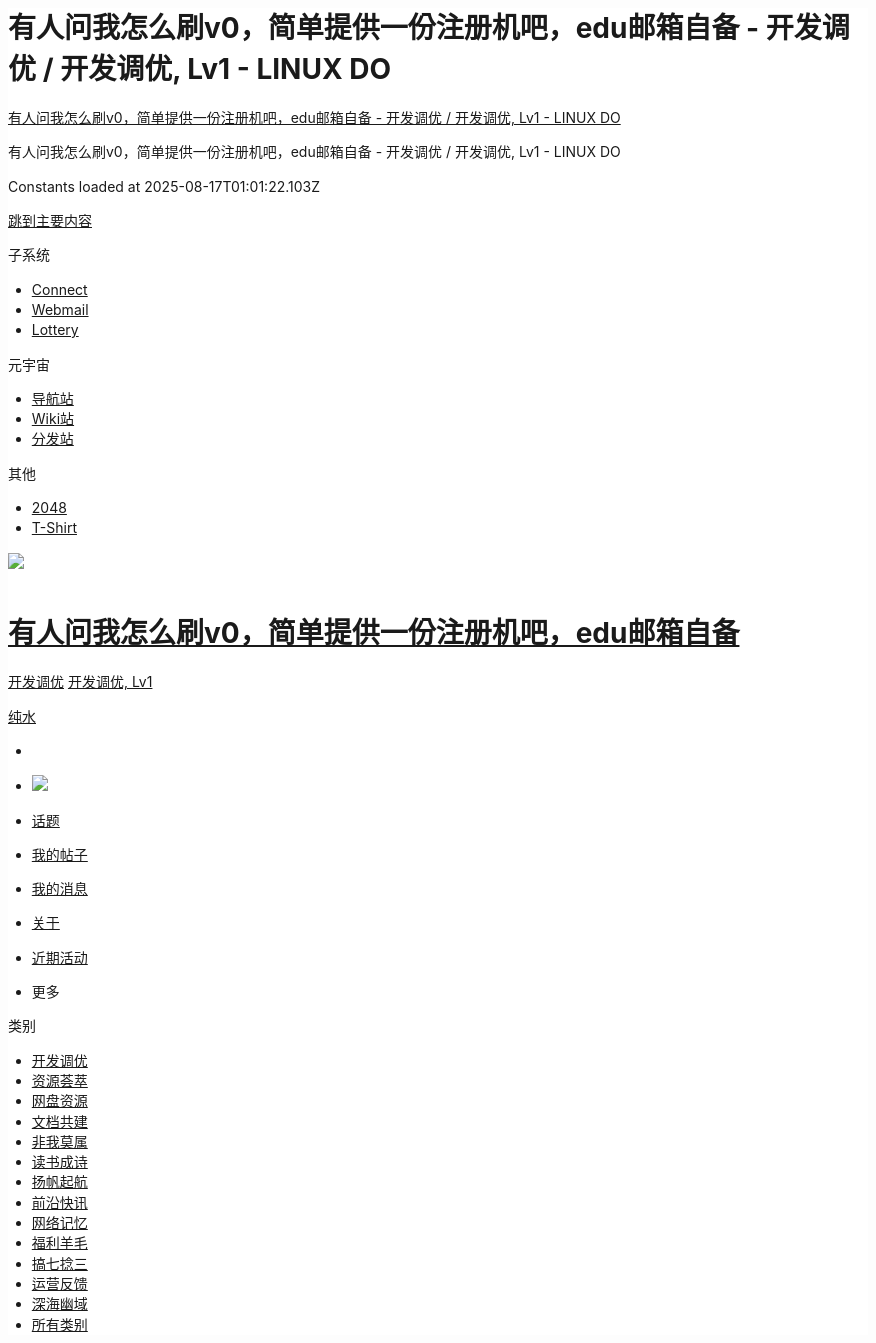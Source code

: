 # 有人问我怎么刷v0，简单提供一份注册机吧，edu邮箱自备 - 开发调优 / 开发调优, Lv1 - LINUX DO
[有人问我怎么刷v0，简单提供一份注册机吧，edu邮箱自备 - 开发调优 / 开发调优, Lv1 - LINUX DO](https://linux.do/t/topic/875075) 

  有人问我怎么刷v0，简单提供一份注册机吧，edu邮箱自备 - 开发调优 / 开发调优, Lv1 - LINUX DO                                                              

Constants loaded at 2025-08-17T01:01:22.103Z

  

[跳到主要内容](#main-container)

子系统

*   [Connect](https://connect.linux.do "LINUX DO Connect 账号连接系统。")
*   [Webmail](https://webmail.linux.do/ "LINUX DO Mail 系统。")
*   [Lottery](https://lottery.linux.do/ "LINUX DO 抽奖系统。")

元宇宙

*   [导航站](https://nav.linux.do "LINUX DO 相关服务导航站。")
*   [Wiki站](https://wiki.linux.do "LINUX DO Wiki 系统。")
*   [分发站](https://cdk.linux.do "LINUX DO 分发站，福利多多。")

其他

*   [2048](https://2048.linux.do "一起来挑战、打榜经典2048小游戏。")
*   [T-Shirt](https://shanwaiyoushan.taobao.com "LINUX DO元气T+POLO：社交新名片。")

 [![](https://linux.do/uploads/default/original/4X/c/c/d/ccd8c210609d498cbeb3d5201d4c259348447562.png)](/) 

[有人问我怎么刷v0，简单提供一份注册机吧，edu邮箱自备](/t/topic/875075)
===============================================

[开发调优](/c/develop/4) [开发调优, Lv1](/c/develop/develop-lv1/20)

[纯水](/tag/纯水)

*   ​

*    ![](https://linux.do/letter_avatar/niyan2025/144/5_d44a9b381edc88181525e3c8350177ca.png) 

*   [话题](/latest "所有话题")
*   [我的帖子](/u/niyan2025/activity/drafts "我的未发布草稿")
*   [我的消息](/u/niyan2025/messages "我的个人信息")
*   [关于](/about "关于此网站的更多详细信息")
*   [近期活动](/upcoming-events "近期活动")
*   更多

类别

*   [开发调优](/c/develop/4 "此版块包含开发、测试、调试、部署、优化、安全等方面的内容。")
*   [资源荟萃](/c/resource/14 "包括软件分享、开源仓库、视频课程、书籍等分享。")
*   [网盘资源](/c/resource/cloud-asset/94 "网盘资源专用类别，主帖不限时编辑。")
*   [文档共建](/c/wiki/42 "佬友化身翰林学士，一起来编书了。")
*   [非我莫属](/c/job/27 "学成文武艺，货与帝王家。招聘/求职分类，只能发此类信息。")
*   [读书成诗](/c/reading/32 "跟着佬友们一起在论坛读完一本书是什么体验？")
*   [扬帆起航](/c/startup/46 "扬帆起航，目标是星辰大海！此为推广版块。")
*   [前沿快讯](/c/news/34 "前沿快讯，不出门能知天下事。")
*   [网络记忆](/c/feeds/92 "网络是有记忆的，确信！")
*   [福利羊毛](/c/welfare/36 "正经人谁花那个钱啊～ 此版块供羊毛、抽奖等福利使用。")
*   [搞七捻三](/c/gossip/11 "闲聊吹水的板块。不得讨论政治、色情等违规内容。")
*   [运营反馈](/c/feedback/2 "有关此网站、其组织、运作方式以及如何改进的讨论。")
*   [深海幽域](/c/muted/45 "冰山下的深海。帖子不会上信息流、不会被论坛搜索。")
*   [所有类别](/categories)

